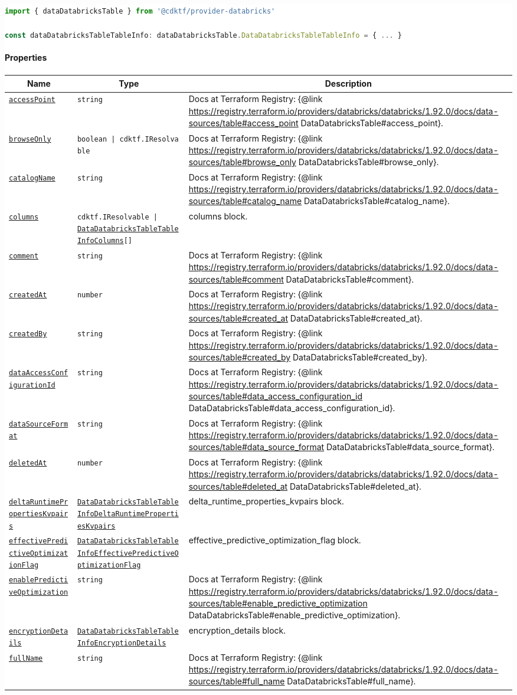 ```typescript
import { dataDatabricksTable } from '@cdktf/provider-databricks'

const dataDatabricksTableTableInfo: dataDatabricksTable.DataDatabricksTableTableInfo = { ... }
```

#### Properties <a name="Properties" id="Properties"></a>

| **Name** | **Type** | **Description** |
| --- | --- | --- |
| <code><a href="#@cdktf/provider-databricks.dataDatabricksTable.DataDatabricksTableTableInfo.property.accessPoint">accessPoint</a></code> | <code>string</code> | Docs at Terraform Registry: {@link https://registry.terraform.io/providers/databricks/databricks/1.92.0/docs/data-sources/table#access_point DataDatabricksTable#access_point}. |
| <code><a href="#@cdktf/provider-databricks.dataDatabricksTable.DataDatabricksTableTableInfo.property.browseOnly">browseOnly</a></code> | <code>boolean \| cdktf.IResolvable</code> | Docs at Terraform Registry: {@link https://registry.terraform.io/providers/databricks/databricks/1.92.0/docs/data-sources/table#browse_only DataDatabricksTable#browse_only}. |
| <code><a href="#@cdktf/provider-databricks.dataDatabricksTable.DataDatabricksTableTableInfo.property.catalogName">catalogName</a></code> | <code>string</code> | Docs at Terraform Registry: {@link https://registry.terraform.io/providers/databricks/databricks/1.92.0/docs/data-sources/table#catalog_name DataDatabricksTable#catalog_name}. |
| <code><a href="#@cdktf/provider-databricks.dataDatabricksTable.DataDatabricksTableTableInfo.property.columns">columns</a></code> | <code>cdktf.IResolvable \| <a href="#@cdktf/provider-databricks.dataDatabricksTable.DataDatabricksTableTableInfoColumns">DataDatabricksTableTableInfoColumns</a>[]</code> | columns block. |
| <code><a href="#@cdktf/provider-databricks.dataDatabricksTable.DataDatabricksTableTableInfo.property.comment">comment</a></code> | <code>string</code> | Docs at Terraform Registry: {@link https://registry.terraform.io/providers/databricks/databricks/1.92.0/docs/data-sources/table#comment DataDatabricksTable#comment}. |
| <code><a href="#@cdktf/provider-databricks.dataDatabricksTable.DataDatabricksTableTableInfo.property.createdAt">createdAt</a></code> | <code>number</code> | Docs at Terraform Registry: {@link https://registry.terraform.io/providers/databricks/databricks/1.92.0/docs/data-sources/table#created_at DataDatabricksTable#created_at}. |
| <code><a href="#@cdktf/provider-databricks.dataDatabricksTable.DataDatabricksTableTableInfo.property.createdBy">createdBy</a></code> | <code>string</code> | Docs at Terraform Registry: {@link https://registry.terraform.io/providers/databricks/databricks/1.92.0/docs/data-sources/table#created_by DataDatabricksTable#created_by}. |
| <code><a href="#@cdktf/provider-databricks.dataDatabricksTable.DataDatabricksTableTableInfo.property.dataAccessConfigurationId">dataAccessConfigurationId</a></code> | <code>string</code> | Docs at Terraform Registry: {@link https://registry.terraform.io/providers/databricks/databricks/1.92.0/docs/data-sources/table#data_access_configuration_id DataDatabricksTable#data_access_configuration_id}. |
| <code><a href="#@cdktf/provider-databricks.dataDatabricksTable.DataDatabricksTableTableInfo.property.dataSourceFormat">dataSourceFormat</a></code> | <code>string</code> | Docs at Terraform Registry: {@link https://registry.terraform.io/providers/databricks/databricks/1.92.0/docs/data-sources/table#data_source_format DataDatabricksTable#data_source_format}. |
| <code><a href="#@cdktf/provider-databricks.dataDatabricksTable.DataDatabricksTableTableInfo.property.deletedAt">deletedAt</a></code> | <code>number</code> | Docs at Terraform Registry: {@link https://registry.terraform.io/providers/databricks/databricks/1.92.0/docs/data-sources/table#deleted_at DataDatabricksTable#deleted_at}. |
| <code><a href="#@cdktf/provider-databricks.dataDatabricksTable.DataDatabricksTableTableInfo.property.deltaRuntimePropertiesKvpairs">deltaRuntimePropertiesKvpairs</a></code> | <code><a href="#@cdktf/provider-databricks.dataDatabricksTable.DataDatabricksTableTableInfoDeltaRuntimePropertiesKvpairs">DataDatabricksTableTableInfoDeltaRuntimePropertiesKvpairs</a></code> | delta_runtime_properties_kvpairs block. |
| <code><a href="#@cdktf/provider-databricks.dataDatabricksTable.DataDatabricksTableTableInfo.property.effectivePredictiveOptimizationFlag">effectivePredictiveOptimizationFlag</a></code> | <code><a href="#@cdktf/provider-databricks.dataDatabricksTable.DataDatabricksTableTableInfoEffectivePredictiveOptimizationFlag">DataDatabricksTableTableInfoEffectivePredictiveOptimizationFlag</a></code> | effective_predictive_optimization_flag block. |
| <code><a href="#@cdktf/provider-databricks.dataDatabricksTable.DataDatabricksTableTableInfo.property.enablePredictiveOptimization">enablePredictiveOptimization</a></code> | <code>string</code> | Docs at Terraform Registry: {@link https://registry.terraform.io/providers/databricks/databricks/1.92.0/docs/data-sources/table#enable_predictive_optimization DataDatabricksTable#enable_predictive_optimization}. |
| <code><a href="#@cdktf/provider-databricks.dataDatabricksTable.DataDatabricksTableTableInfo.property.encryptionDetails">encryptionDetails</a></code> | <code><a href="#@cdktf/provider-databricks.dataDatabricksTable.DataDatabricksTableTableInfoEncryptionDetails">DataDatabricksTableTableInfoEncryptionDetails</a></code> | encryption_details block. |
| <code><a href="#@cdktf/provider-databricks.dataDatabricksTable.DataDatabricksTableTableInfo.property.fullName">fullName</a></code> | <code>string</code> | Docs at Terraform Registry: {@link https://registry.terraform.io/providers/databricks/databricks/1.92.0/docs/data-sources/table#full_name DataDatabricksTable#full_name}. |